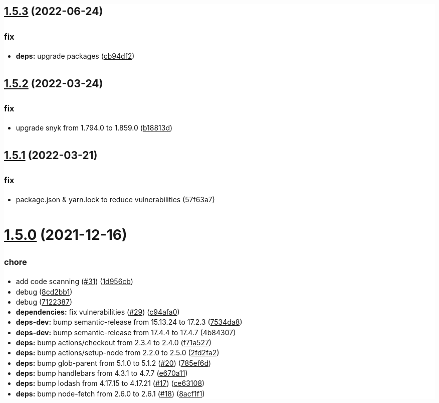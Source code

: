## [1.5.3](https://github.com/TMWare/semantic-release-npm-github-publish/compare/v1.5.2...v1.5.3) (2022-06-24)


### fix

* **deps:** upgrade packages ([cb94df2](https://github.com/TMWare/semantic-release-npm-github-publish/commit/cb94df27c4d4feb7ebd9f26c40feb2076261ee04))

## [1.5.2](https://github.com/TMWare/semantic-release-npm-github-publish/compare/v1.5.1...v1.5.2) (2022-03-24)


### fix

* upgrade snyk from 1.794.0 to 1.859.0 ([b18813d](https://github.com/TMWare/semantic-release-npm-github-publish/commit/b18813dfb3dcacb6f02ee379fb2677b95ac7eafa))

## [1.5.1](https://github.com/TMWare/semantic-release-npm-github-publish/compare/v1.5.0...v1.5.1) (2022-03-21)


### fix

* package.json & yarn.lock to reduce vulnerabilities ([57f63a7](https://github.com/TMWare/semantic-release-npm-github-publish/commit/57f63a731914c8b718efc663c162b804e929bd40))

# [1.5.0](https://github.com/TMWare/semantic-release-npm-github-publish/compare/v1.4.4...v1.5.0) (2021-12-16)


### chore

* add code scanning ([#31](https://github.com/TMWare/semantic-release-npm-github-publish/issues/31)) ([1d956cb](https://github.com/TMWare/semantic-release-npm-github-publish/commit/1d956cbaf75677d9a869e33de4cf50f0304ff1b3))
* debug ([8cd2bb1](https://github.com/TMWare/semantic-release-npm-github-publish/commit/8cd2bb1bd2fa07b7a1778ddceeaeccfddb6c3a99))
* debug ([7122387](https://github.com/TMWare/semantic-release-npm-github-publish/commit/7122387df8394b389debe0530e72f55c1ba6d558))
* **dependencies:** fix vulnerabilities ([#29](https://github.com/TMWare/semantic-release-npm-github-publish/issues/29)) ([c94afa0](https://github.com/TMWare/semantic-release-npm-github-publish/commit/c94afa0b79111d5dee7a55aead624ac377d0dd20))
* **deps-dev:** bump semantic-release from 15.13.24 to 17.2.3 ([7534da8](https://github.com/TMWare/semantic-release-npm-github-publish/commit/7534da8e185b2e5c14c7c077dde3eed4d6186c98))
* **deps-dev:** bump semantic-release from 17.4.4 to 17.4.7 ([4b84307](https://github.com/TMWare/semantic-release-npm-github-publish/commit/4b843076ca7e1ed722dbd50ddcb4280f316fc175))
* **deps:** bump actions/checkout from 2.3.4 to 2.4.0 ([f71a527](https://github.com/TMWare/semantic-release-npm-github-publish/commit/f71a527c7c77b13a5dbad0fc5457da0593518a47))
* **deps:** bump actions/setup-node from 2.2.0 to 2.5.0 ([2fd2fa2](https://github.com/TMWare/semantic-release-npm-github-publish/commit/2fd2fa2c035401282974bede4f2d5e7700674470))
* **deps:** bump glob-parent from 5.1.0 to 5.1.2 ([#20](https://github.com/TMWare/semantic-release-npm-github-publish/issues/20)) ([785ef6d](https://github.com/TMWare/semantic-release-npm-github-publish/commit/785ef6d895ccd762e99055f177cb4981dab030e8))
* **deps:** bump handlebars from 4.3.1 to 4.7.7 ([e670a11](https://github.com/TMWare/semantic-release-npm-github-publish/commit/e670a113469bedec5deabeb46cbf858205a1b3dd))
* **deps:** bump lodash from 4.17.15 to 4.17.21 ([#17](https://github.com/TMWare/semantic-release-npm-github-publish/issues/17)) ([ce63108](https://github.com/TMWare/semantic-release-npm-github-publish/commit/ce63108610a2ed0a06900bdbd03f85479f289285))
* **deps:** bump node-fetch from 2.6.0 to 2.6.1 ([#18](https://github.com/TMWare/semantic-release-npm-github-publish/issues/18)) ([8acf1f1](https://github.com/TMWare/semantic-release-npm-github-publish/commit/8acf1f136f879e8da9cfa83dacbd98918d906db5))
